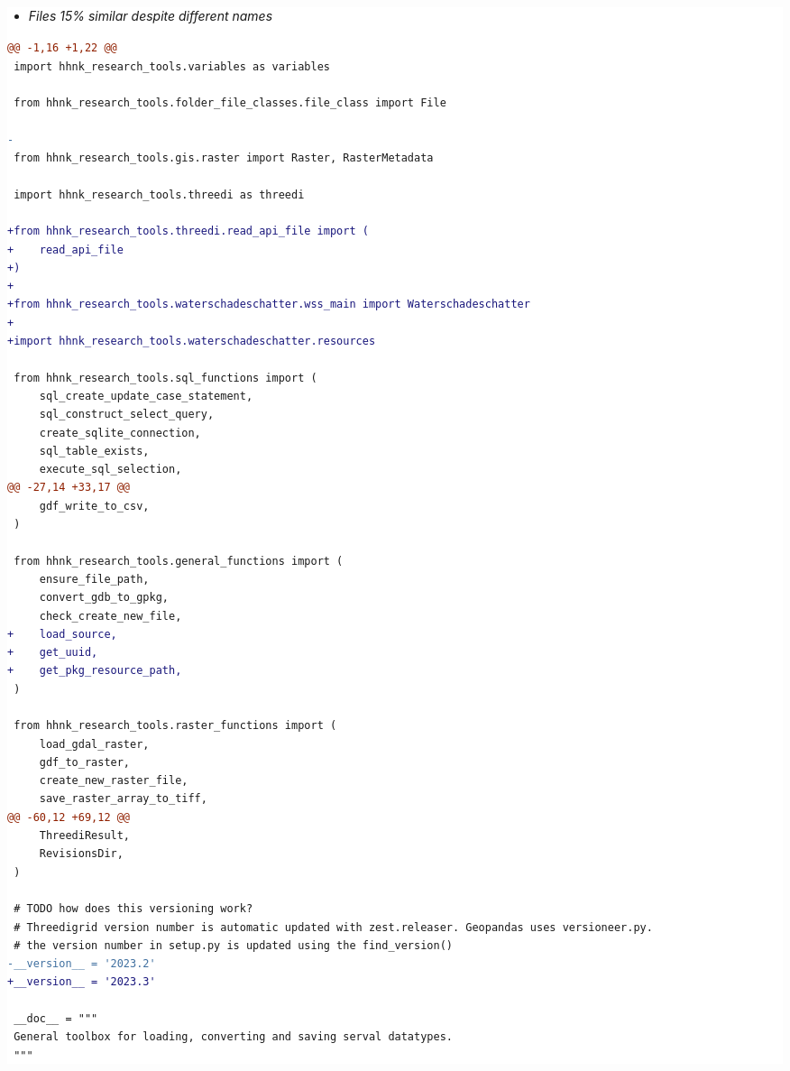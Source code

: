  * *Files 15% similar despite different names*

```diff
@@ -1,16 +1,22 @@
 import hhnk_research_tools.variables as variables
 
 from hhnk_research_tools.folder_file_classes.file_class import File
 
-
 from hhnk_research_tools.gis.raster import Raster, RasterMetadata
 
 import hhnk_research_tools.threedi as threedi
 
+from hhnk_research_tools.threedi.read_api_file import (
+    read_api_file
+) 
+
+from hhnk_research_tools.waterschadeschatter.wss_main import Waterschadeschatter
+
+import hhnk_research_tools.waterschadeschatter.resources
 
 from hhnk_research_tools.sql_functions import (
     sql_create_update_case_statement,
     sql_construct_select_query,
     create_sqlite_connection,
     sql_table_exists,
     execute_sql_selection,
@@ -27,14 +33,17 @@
     gdf_write_to_csv,
 )
 
 from hhnk_research_tools.general_functions import (
     ensure_file_path,
     convert_gdb_to_gpkg,
     check_create_new_file,
+    load_source,
+    get_uuid,
+    get_pkg_resource_path,
 )
 
 from hhnk_research_tools.raster_functions import (
     load_gdal_raster,
     gdf_to_raster,
     create_new_raster_file,
     save_raster_array_to_tiff,
@@ -60,12 +69,12 @@
     ThreediResult,
     RevisionsDir,
 )
 
 # TODO how does this versioning work?
 # Threedigrid version number is automatic updated with zest.releaser. Geopandas uses versioneer.py.
 # the version number in setup.py is updated using the find_version()
-__version__ = '2023.2'
+__version__ = '2023.3'
 
 __doc__ = """
 General toolbox for loading, converting and saving serval datatypes.
 """
```
